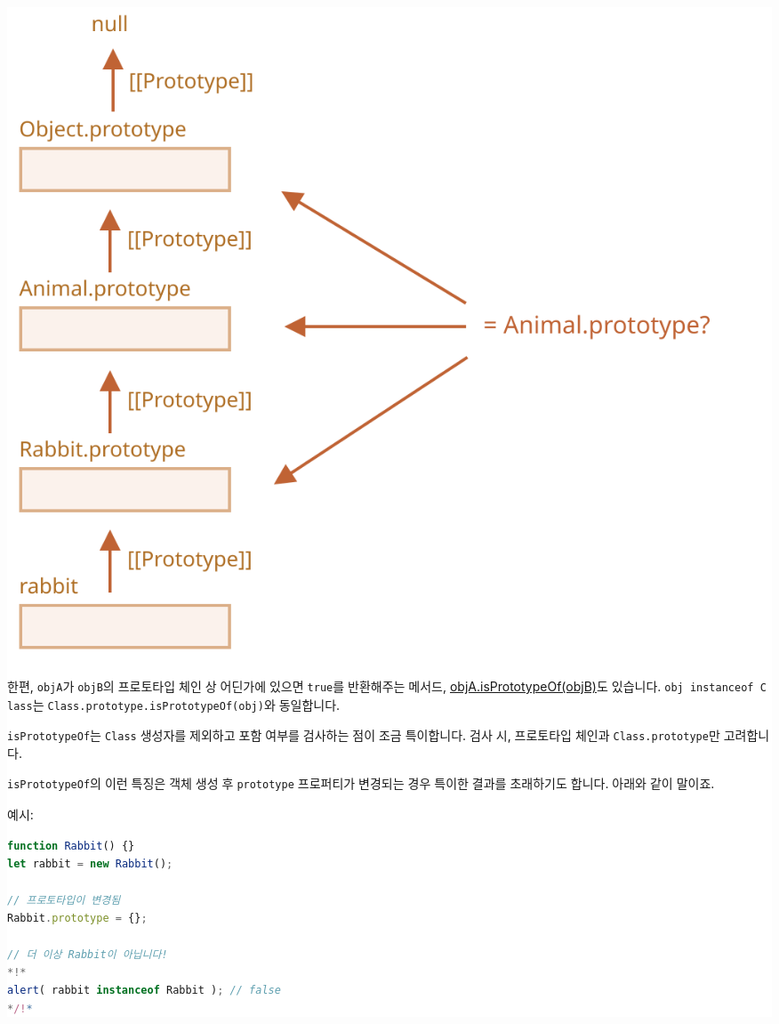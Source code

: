 ![](instanceof.svg)

한편, `objA`가 `objB`의 프로토타입 체인 상 어딘가에 있으면 `true`를 반환해주는 메서드, [objA.isPrototypeOf(objB)](mdn:js/object/isPrototypeOf)도 있습니다. `obj instanceof Class`는 `Class.prototype.isPrototypeOf(obj)`와 동일합니다.

`isPrototypeOf`는 `Class` 생성자를 제외하고 포함 여부를 검사하는 점이 조금 특이합니다. 검사 시, 프로토타입 체인과 `Class.prototype`만 고려합니다.

`isPrototypeOf`의 이런 특징은 객체 생성 후 `prototype` 프로퍼티가 변경되는 경우 특이한 결과를 초래하기도 합니다. 아래와 같이 말이죠.

예시:

```js run
function Rabbit() {}
let rabbit = new Rabbit();

// 프로토타입이 변경됨
Rabbit.prototype = {};

// 더 이상 Rabbit이 아닙니다!
*!*
alert( rabbit instanceof Rabbit ); // false
*/!*
```
